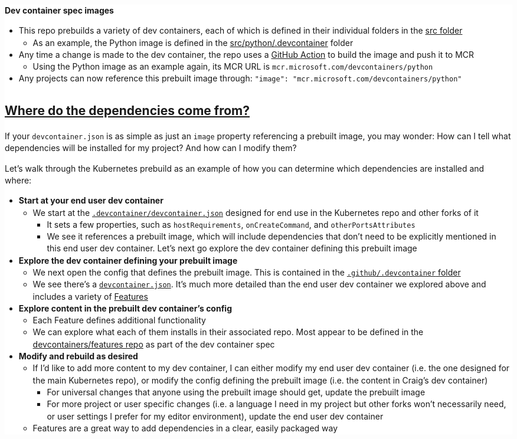 **Dev container spec images**

-   This repo prebuilds a variety of dev containers, each of which is defined in their individual folders in the [src folder](https://github.com/devcontainers/images/tree/main/src)
    -   As an example, the Python image is defined in the [src/python/.devcontainer](https://github.com/devcontainers/images/tree/main/src/python/.devcontainer) folder
-   Any time a change is made to the dev container, the repo uses a [GitHub Action](https://github.com/devcontainers/images/actions/workflows/push.yml) to build the image and push it to MCR
    -   Using the Python image as an example again, its MCR URL is `mcr.microsoft.com/devcontainers/python`
-   Any projects can now reference this prebuilt image through: `"image": "mcr.microsoft.com/devcontainers/python"`

## [Where do the dependencies come from?](https://containers.dev/guide/prebuild#where)

If your `devcontainer.json` is as simple as just an `image` property referencing a prebuilt image, you may wonder: How can I tell what dependencies will be installed for my project? And how can I modify them?

Let’s walk through the Kubernetes prebuild as an example of how you can determine which dependencies are installed and where:

-   **Start at your end user dev container**
    -   We start at the [`.devcontainer/devcontainer.json`](https://github.com/craiglpeters/kubernetes-devcontainer/blob/master/.devcontainer/devcontainer.json) designed for end use in the Kubernetes repo and other forks of it
        -   It sets a few properties, such as `hostRequirements`, `onCreateCommand`, and `otherPortsAttributes`
        -   We see it references a prebuilt image, which will include dependencies that don’t need to be explicitly mentioned in this end user dev container. Let’s next go explore the dev container defining this prebuilt image
-   **Explore the dev container defining your prebuilt image**
    -   We next open the config that defines the prebuilt image. This is contained in the [`.github/.devcontainer` folder](https://github.com/craiglpeters/kubernetes-devcontainer/tree/master/.github/.devcontainer)
    -   We see there’s a [`devcontainer.json`](https://github.com/craiglpeters/kubernetes-devcontainer/blob/master/.github/.devcontainer/devcontainer.json). It’s much more detailed than the end user dev container we explored above and includes a variety of [Features](https://containers.dev/implementors/features)
-   **Explore content in the prebuilt dev container’s config**
    -   Each Feature defines additional functionality
    -   We can explore what each of them installs in their associated repo. Most appear to be defined in the [devcontainers/features repo](https://github.com/devcontainers/features/tree/main/src) as part of the dev container spec
-   **Modify and rebuild as desired**
    -   If I’d like to add more content to my dev container, I can either modify my end user dev container (i.e. the one designed for the main Kubernetes repo), or modify the config defining the prebuilt image (i.e. the content in Craig’s dev container)
        -   For universal changes that anyone using the prebuilt image should get, update the prebuilt image
        -   For more project or user specific changes (i.e. a language I need in my project but other forks won’t necessarily need, or user settings I prefer for my editor environment), update the end user dev container
    -   Features are a great way to add dependencies in a clear, easily packaged way
